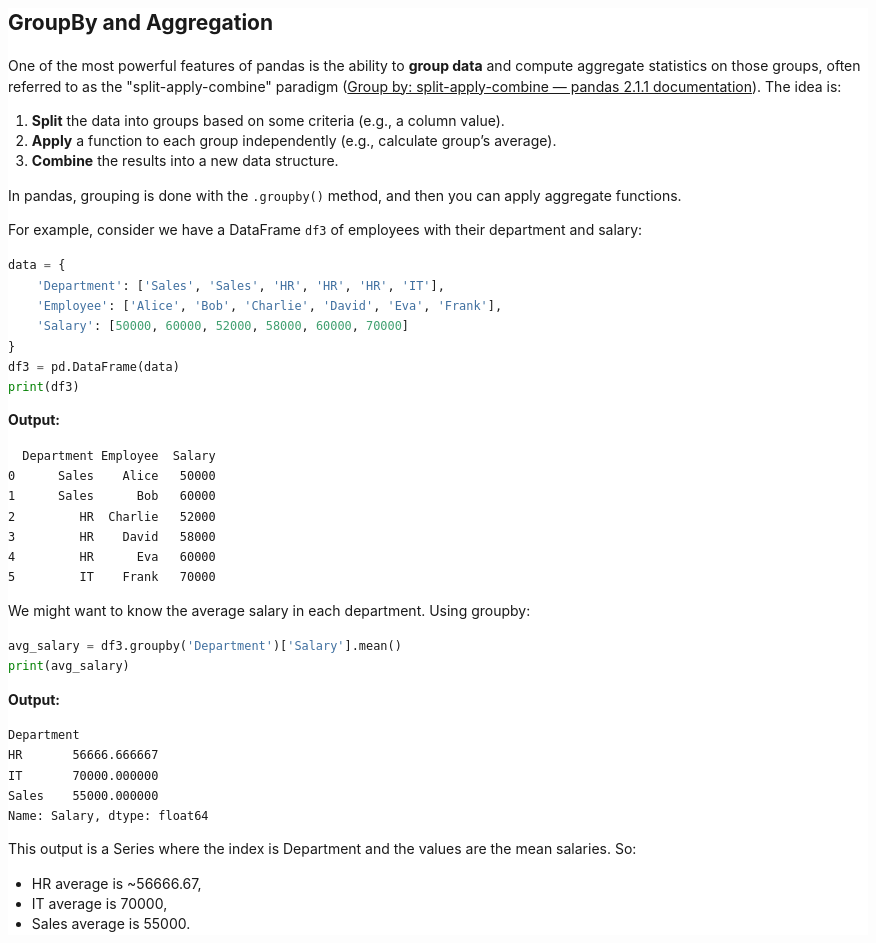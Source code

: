 ## GroupBy and Aggregation

One of the most powerful features of pandas is the ability to **group data** and compute aggregate statistics on those groups, often referred to as the "split-apply-combine" paradigm ([Group by: split-apply-combine — pandas 2.1.1 documentation](https://pandas.pydata.org/pandas-docs/version/2.1.1/user_guide/groupby.html#:~:text=By%20%E2%80%9Cgroup%20by%E2%80%9D%20we%20are,more%20of%20the%20following%20steps)). The idea is:
1. **Split** the data into groups based on some criteria (e.g., a column value).
2. **Apply** a function to each group independently (e.g., calculate group’s average).
3. **Combine** the results into a new data structure.

In pandas, grouping is done with the `.groupby()` method, and then you can apply aggregate functions.

For example, consider we have a DataFrame `df3` of employees with their department and salary:

```python
data = {
    'Department': ['Sales', 'Sales', 'HR', 'HR', 'HR', 'IT'],
    'Employee': ['Alice', 'Bob', 'Charlie', 'David', 'Eva', 'Frank'],
    'Salary': [50000, 60000, 52000, 58000, 60000, 70000]
}
df3 = pd.DataFrame(data)
print(df3)
```
**Output:**
```
  Department Employee  Salary
0      Sales    Alice   50000
1      Sales      Bob   60000
2         HR  Charlie   52000
3         HR    David   58000
4         HR      Eva   60000
5         IT    Frank   70000
```

We might want to know the average salary in each department. Using groupby:

```python
avg_salary = df3.groupby('Department')['Salary'].mean()
print(avg_salary)
```

**Output:**
```
Department
HR       56666.666667
IT       70000.000000
Sales    55000.000000
Name: Salary, dtype: float64
```

This output is a Series where the index is Department and the values are the mean salaries. So:
- HR average is ~56666.67,
- IT average is 70000,
- Sales average is 55000.
